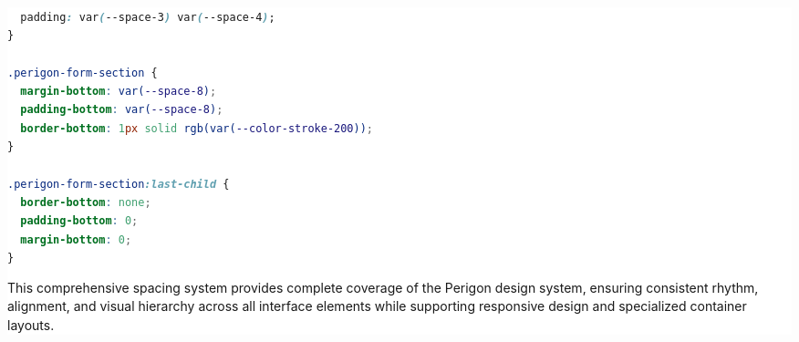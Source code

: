 ```css
  padding: var(--space-3) var(--space-4);
}

.perigon-form-section {
  margin-bottom: var(--space-8);
  padding-bottom: var(--space-8);
  border-bottom: 1px solid rgb(var(--color-stroke-200));
}

.perigon-form-section:last-child {
  border-bottom: none;
  padding-bottom: 0;
  margin-bottom: 0;
}
```

This comprehensive spacing system provides complete coverage of the Perigon design system, ensuring consistent rhythm, alignment, and visual hierarchy across all interface elements while supporting responsive design and specialized container layouts.
